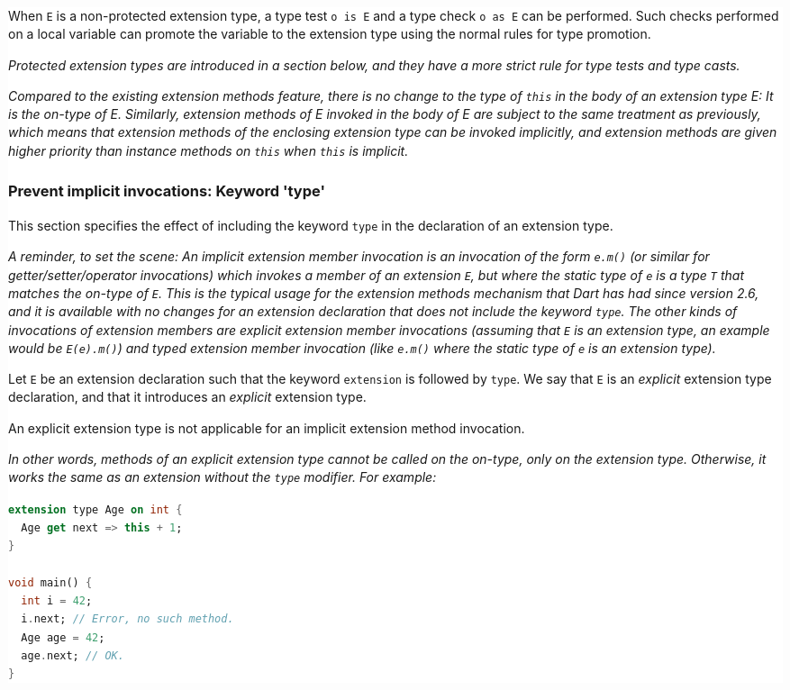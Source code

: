 When `E` is a non-protected extension type, a type test `o is E` and a type
check `o as E` can be performed. Such checks performed on a local variable
can promote the variable to the extension type using the normal rules for
type promotion.

*Protected extension types are introduced in a section below, and they have
a more strict rule for type tests and type casts.*

*Compared to the existing extension methods feature, there is no change to
the type of `this` in the body of an extension type _E_: It is the on-type
of _E_. Similarly, extension methods of _E_ invoked in the body of _E_ are
subject to the same treatment as previously, which means that extension
methods of the enclosing extension type can be invoked implicitly, and
extension methods are given higher priority than instance methods on `this`
when `this` is implicit.*


### Prevent implicit invocations: Keyword 'type'

This section specifies the effect of including the keyword `type` in the
declaration of an extension type.

*A reminder, to set the scene: An implicit extension member invocation is
an invocation of the form `e.m()` (or similar for getter/setter/operator
invocations) which invokes a member of an extension `E`, but where the
static type of `e` is a type `T` that matches the on-type of `E`. This is
the typical usage for the extension methods mechanism that Dart has had
since version 2.6, and it is available with no changes for an extension
declaration that does not include the keyword `type`. The other kinds of
invocations of extension members are explicit extension member invocations
(assuming that `E` is an extension type, an example would be
`E(e).m()`) and typed extension member invocation (like `e.m()` where the
static type of `e` is an extension type).*

Let `E` be an extension declaration such that the keyword `extension` is
followed by `type`. We say that `E` is an _explicit_ extension type
declaration, and that it introduces an _explicit_ extension type.

An explicit extension type is not applicable for an implicit extension
method invocation.

*In other words, methods of an explicit extension type cannot be called on
the on-type, only on the extension type. Otherwise, it works the same as an
extension without the `type` modifier. For example:*

```dart
extension type Age on int {
  Age get next => this + 1;
}

void main() {
  int i = 42;
  i.next; // Error, no such method.
  Age age = 42;
  age.next; // OK.
}
```
